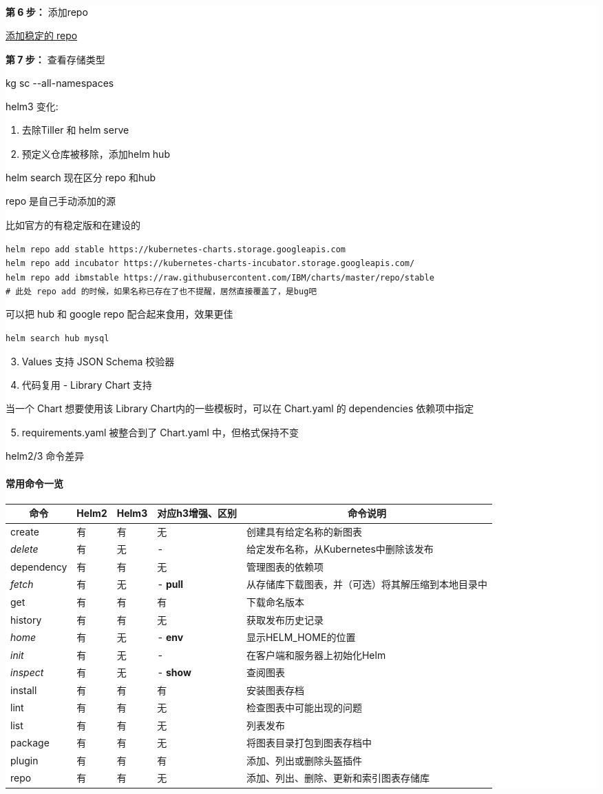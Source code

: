 **第 6 步：** 添加repo

[添加稳定的 repo](#Repo)

**第 7 步：** 查看存储类型

kg sc --all-namespaces

helm3 变化:

1. 去除Tiller 和 helm serve

2. 预定义仓库被移除，添加helm hub

helm search 现在区分 repo 和hub

repo 是自己手动添加的源

比如官方的有稳定版和在建设的

```shell
helm repo add stable https://kubernetes-charts.storage.googleapis.com
helm repo add incubator https://kubernetes-charts-incubator.storage.googleapis.com/
helm repo add ibmstable https://raw.githubusercontent.com/IBM/charts/master/repo/stable
# 此处 repo add 的时候，如果名称已存在了也不提醒，居然直接覆盖了，是bug吧
```

可以把 hub 和 google repo 配合起来食用，效果更佳

```
helm search hub mysql
```

3. Values 支持 JSON Schema 校验器

4. 代码复用 - Library Chart 支持

当一个 Chart 想要使用该 Library Chart内的一些模板时，可以在 Chart.yaml 的 dependencies 依赖项中指定

5. requirements.yaml 被整合到了 Chart.yaml 中，但格式保持不变

helm2/3 命令差异

#### 常用命令一览

| 命令            | Helm2 | Helm3 | 对应h3增强、区别  | 命令说明                      |
|---------------|-------|-------|------------|---------------------------|
| create        | 有     | 有     | 无          | 创建具有给定名称的新图表              |
| *delete*      | 有     | 无     | -          | 给定发布名称，从Kubernetes中删除该发布  |
| dependency    | 有     | 有     | 无          | 管理图表的依赖项                  |
| *fetch*       | 有     | 无     | - **pull** | 从存储库下载图表，并（可选）将其解压缩到本地目录中 |
| get           | 有     | 有     | 有          | 下载命名版本                    |
| history       | 有     | 有     | 无          | 获取发布历史记录                  |
| *home*        | 有     | 无     | - **env**  | 显示HELM_HOME的位置            |
| *init*        | 有     | 无     | -          | 在客户端和服务器上初始化Helm          |
| *inspect*     | 有     | 无     | - **show** | 查阅图表                      |
| install       | 有     | 有     | 有          | 安装图表存档                    |
| lint          | 有     | 有     | 无          | 检查图表中可能出现的问题              |
| list          | 有     | 有     | 无          | 列表发布                      |
| package       | 有     | 有     | 无          | 将图表目录打包到图表存档中             |
| plugin        | 有     | 有     | 有          | 添加、列出或删除头盔插件              |
| repo          | 有     | 有     | 无          | 添加、列出、删除、更新和索引图表存储库       |